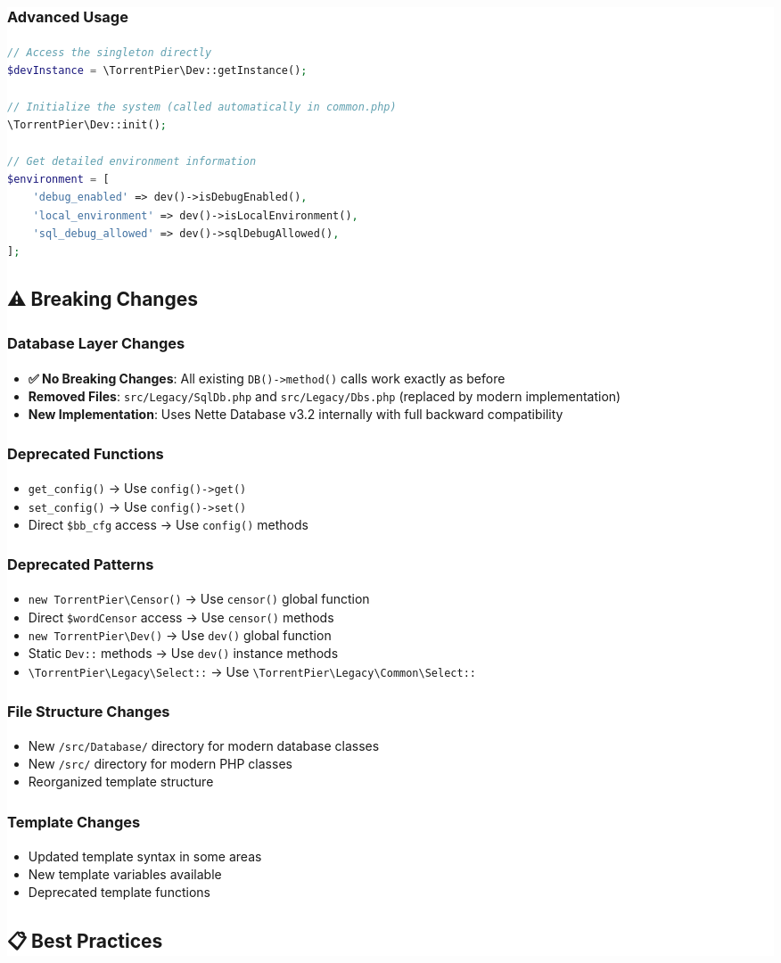 ### Advanced Usage

```php
// Access the singleton directly
$devInstance = \TorrentPier\Dev::getInstance();

// Initialize the system (called automatically in common.php)
\TorrentPier\Dev::init();

// Get detailed environment information
$environment = [
    'debug_enabled' => dev()->isDebugEnabled(),
    'local_environment' => dev()->isLocalEnvironment(),
    'sql_debug_allowed' => dev()->sqlDebugAllowed(),
];
```

## ⚠️ Breaking Changes

### Database Layer Changes
- **✅ No Breaking Changes**: All existing `DB()->method()` calls work exactly as before
- **Removed Files**: `src/Legacy/SqlDb.php` and `src/Legacy/Dbs.php` (replaced by modern implementation)
- **New Implementation**: Uses Nette Database v3.2 internally with full backward compatibility

### Deprecated Functions
- `get_config()` → Use `config()->get()`
- `set_config()` → Use `config()->set()`
- Direct `$bb_cfg` access → Use `config()` methods

### Deprecated Patterns
- `new TorrentPier\Censor()` → Use `censor()` global function
- Direct `$wordCensor` access → Use `censor()` methods
- `new TorrentPier\Dev()` → Use `dev()` global function
- Static `Dev::` methods → Use `dev()` instance methods
- `\TorrentPier\Legacy\Select::` → Use `\TorrentPier\Legacy\Common\Select::`

### File Structure Changes
- New `/src/Database/` directory for modern database classes
- New `/src/` directory for modern PHP classes
- Reorganized template structure

### Template Changes
- Updated template syntax in some areas
- New template variables available
- Deprecated template functions

## 📋 Best Practices
